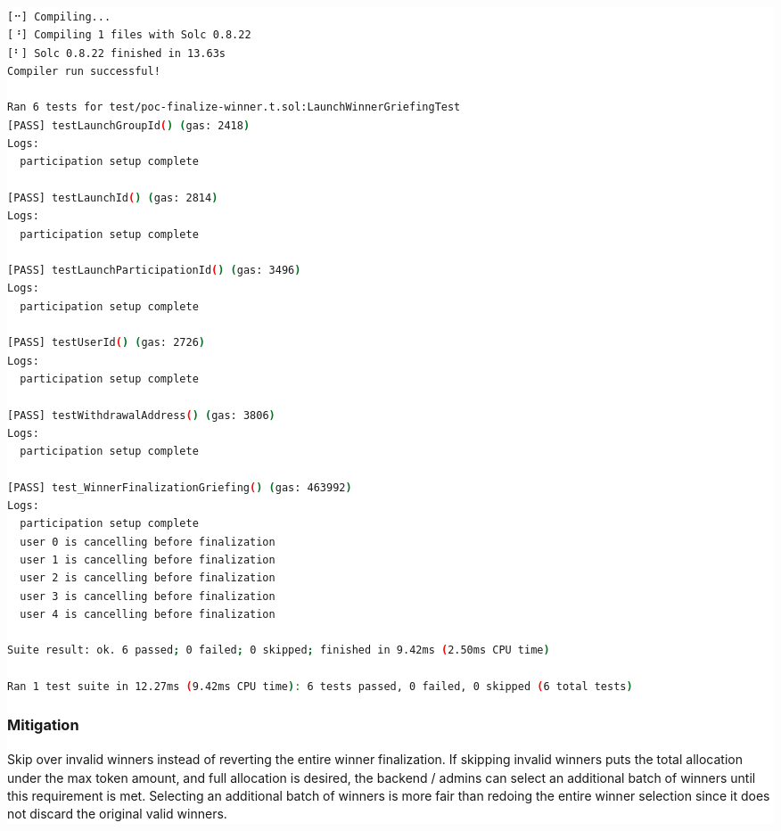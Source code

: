 ```bash
[⠒] Compiling...
[⠘] Compiling 1 files with Solc 0.8.22
[⠃] Solc 0.8.22 finished in 13.63s
Compiler run successful!

Ran 6 tests for test/poc-finalize-winner.t.sol:LaunchWinnerGriefingTest
[PASS] testLaunchGroupId() (gas: 2418)
Logs:
  participation setup complete

[PASS] testLaunchId() (gas: 2814)
Logs:
  participation setup complete

[PASS] testLaunchParticipationId() (gas: 3496)
Logs:
  participation setup complete

[PASS] testUserId() (gas: 2726)
Logs:
  participation setup complete

[PASS] testWithdrawalAddress() (gas: 3806)
Logs:
  participation setup complete

[PASS] test_WinnerFinalizationGriefing() (gas: 463992)
Logs:
  participation setup complete
  user 0 is cancelling before finalization
  user 1 is cancelling before finalization
  user 2 is cancelling before finalization
  user 3 is cancelling before finalization
  user 4 is cancelling before finalization

Suite result: ok. 6 passed; 0 failed; 0 skipped; finished in 9.42ms (2.50ms CPU time)

Ran 1 test suite in 12.27ms (9.42ms CPU time): 6 tests passed, 0 failed, 0 skipped (6 total tests)
```

### Mitigation

Skip over invalid winners instead of reverting the entire winner finalization. If skipping invalid winners puts the total allocation under the max token amount, and full allocation is desired, the backend / admins can select an additional batch of winners until this requirement is met. Selecting an additional batch of winners is more fair than redoing the entire winner selection since it does not discard the original valid winners.